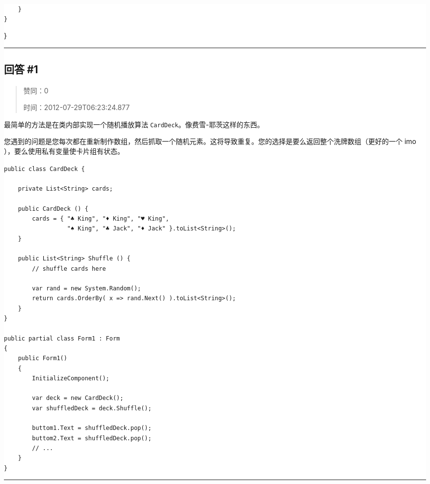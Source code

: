 ```
    }
} 
```

}

* * *

## 回答 #1

> 赞同：0
> 
> 时间：2012-07-29T06:23:24.877

最简单的方法是在类内部实现一个随机播放算法 `CardDeck`。像费雪-耶茨这样的东西。

您遇到的问题是您每次都在重新制作数组，然后抓取一个随机元素。这将导致重复。您的选择是要么返回整个洗牌数组（更好的一个 imo ），要么使用私有变量使卡片组有状态。

```
public class CardDeck {

    private List<String> cards;

    public CardDeck () { 
        cards = { "♣ King", "♦ King", "♥ King",
                  "♠ King", "♣ Jack", "♦ Jack" }.toList<String>();
    }

    public List<String> Shuffle () {
        // shuffle cards here

        var rand = new System.Random();
        return cards.OrderBy( x => rand.Next() ).toList<String>();
    }
}

public partial class Form1 : Form 
{
    public Form1()
    {
        InitializeComponent();

        var deck = new CardDeck();
        var shuffledDeck = deck.Shuffle();

        buttom1.Text = shuffledDeck.pop();
        buttom2.Text = shuffledDeck.pop();
        // ...
    }
} 
```

* * *
